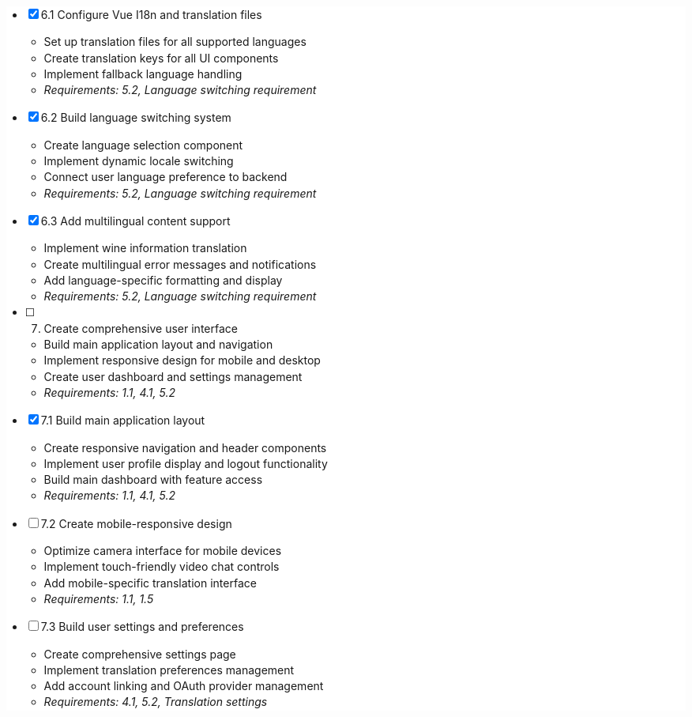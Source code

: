 - [x] 6.1 Configure Vue I18n and translation files


  - Set up translation files for all supported languages
  - Create translation keys for all UI components
  - Implement fallback language handling
  - _Requirements: 5.2, Language switching requirement_

- [x] 6.2 Build language switching system


  - Create language selection component
  - Implement dynamic locale switching
  - Connect user language preference to backend
  - _Requirements: 5.2, Language switching requirement_

- [x] 6.3 Add multilingual content support


  - Implement wine information translation
  - Create multilingual error messages and notifications
  - Add language-specific formatting and display
  - _Requirements: 5.2, Language switching requirement_

- [ ] 7. Create comprehensive user interface






  - Build main application layout and navigation
  - Implement responsive design for mobile and desktop
  - Create user dashboard and settings management
  - _Requirements: 1.1, 4.1, 5.2_

- [x] 7.1 Build main application layout




  - Create responsive navigation and header components
  - Implement user profile display and logout functionality
  - Build main dashboard with feature access
  - _Requirements: 1.1, 4.1, 5.2_

- [ ] 7.2 Create mobile-responsive design





  - Optimize camera interface for mobile devices
  - Implement touch-friendly video chat controls
  - Add mobile-specific translation interface
  - _Requirements: 1.1, 1.5_

- [ ] 7.3 Build user settings and preferences




  - Create comprehensive settings page
  - Implement translation preferences management
  - Add account linking and OAuth provider management
  - _Requirements: 4.1, 5.2, Translation settings_
